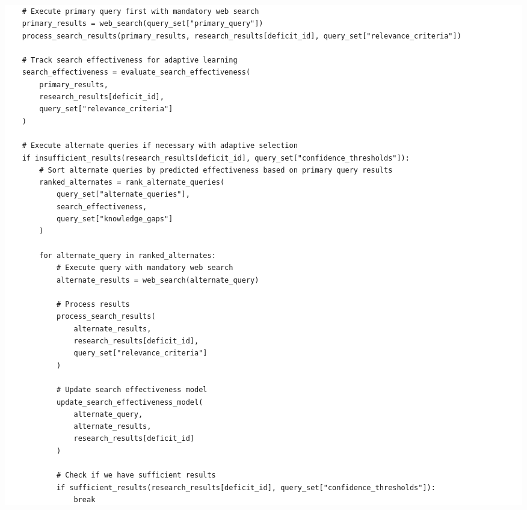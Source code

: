         # Execute primary query first with mandatory web search
        primary_results = web_search(query_set["primary_query"])
        process_search_results(primary_results, research_results[deficit_id], query_set["relevance_criteria"])
        
        # Track search effectiveness for adaptive learning
        search_effectiveness = evaluate_search_effectiveness(
            primary_results, 
            research_results[deficit_id], 
            query_set["relevance_criteria"]
        )
        
        # Execute alternate queries if necessary with adaptive selection
        if insufficient_results(research_results[deficit_id], query_set["confidence_thresholds"]):
            # Sort alternate queries by predicted effectiveness based on primary query results
            ranked_alternates = rank_alternate_queries(
                query_set["alternate_queries"],
                search_effectiveness,
                query_set["knowledge_gaps"]
            )
            
            for alternate_query in ranked_alternates:
                # Execute query with mandatory web search
                alternate_results = web_search(alternate_query)
                
                # Process results
                process_search_results(
                    alternate_results, 
                    research_results[deficit_id], 
                    query_set["relevance_criteria"]
                )
                
                # Update search effectiveness model
                update_search_effectiveness_model(
                    alternate_query,
                    alternate_results,
                    research_results[deficit_id]
                )
                
                # Check if we have sufficient results
                if sufficient_results(research_results[deficit_id], query_set["confidence_thresholds"]):
                    break
        